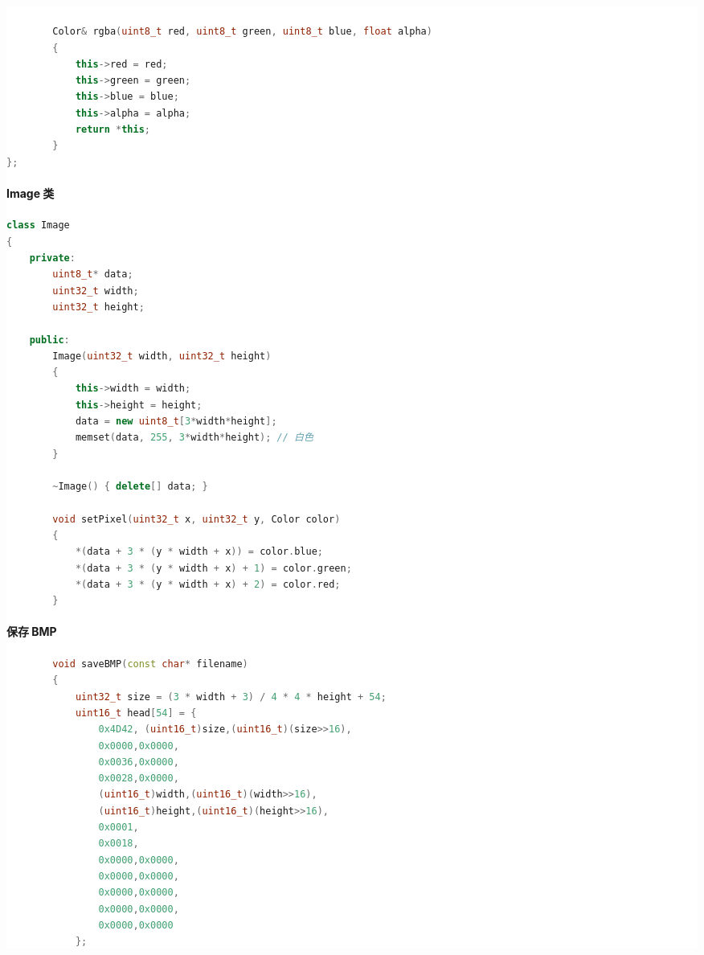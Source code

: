 ```cpp

        Color& rgba(uint8_t red, uint8_t green, uint8_t blue, float alpha)
        {
            this->red = red;
            this->green = green;
            this->blue = blue;
            this->alpha = alpha;
            return *this;
        }
};
```



#### Image 类

```cpp
class Image
{
    private:
        uint8_t* data;
        uint32_t width;
        uint32_t height;

    public:
        Image(uint32_t width, uint32_t height)
        {
            this->width = width;
            this->height = height;
            data = new uint8_t[3*width*height];
            memset(data, 255, 3*width*height); // 白色
        }

        ~Image() { delete[] data; }

        void setPixel(uint32_t x, uint32_t y, Color color)
        {
            *(data + 3 * (y * width + x)) = color.blue;
            *(data + 3 * (y * width + x) + 1) = color.green;
            *(data + 3 * (y * width + x) + 2) = color.red;
        }
```



#### 保存 BMP

```cpp
        void saveBMP(const char* filename)
        {
            uint32_t size = (3 * width + 3) / 4 * 4 * height + 54;
            uint16_t head[54] = {
                0x4D42, (uint16_t)size,(uint16_t)(size>>16),
                0x0000,0x0000,
                0x0036,0x0000,
                0x0028,0x0000,
                (uint16_t)width,(uint16_t)(width>>16),
                (uint16_t)height,(uint16_t)(height>>16),
                0x0001,
                0x0018,
                0x0000,0x0000,
                0x0000,0x0000,
                0x0000,0x0000,
                0x0000,0x0000,
                0x0000,0x0000
            };
```